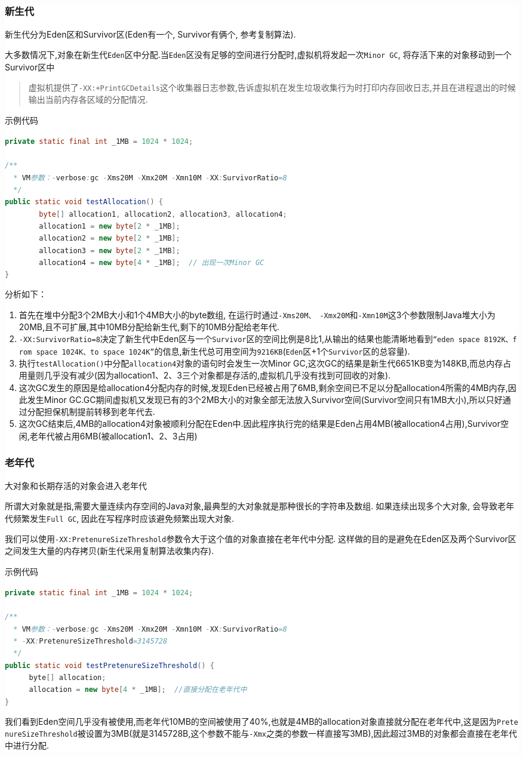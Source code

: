 ### 新生代
新生代分为Eden区和Survivor区(Eden有一个, Survivor有俩个, 参考复制算法).

大多数情况下,对象在新生代`Eden`区中分配.当`Eden`区没有足够的空间进行分配时,虚拟机将发起一次`Minor GC`, 将存活下来的对象移动到一个Survivor区中

> 虚拟机提供了`-XX:+PrintGCDetails`这个收集器日志参数,告诉虚拟机在发生垃圾收集行为时打印内存回收日志,并且在进程退出的时候输出当前内存各区域的分配情况.

示例代码
```java
private static final int _1MB = 1024 * 1024;

/**
  * VM参数：-verbose:gc -Xms20M -Xmx20M -Xmn10M -XX:SurvivorRatio=8
  */
public static void testAllocation() {
	    byte[] allocation1, allocation2, allocation3, allocation4;
	    allocation1 = new byte[2 * _1MB];
	    allocation2 = new byte[2 * _1MB];
	    allocation3 = new byte[2 * _1MB];
	    allocation4 = new byte[4 * _1MB];  // 出现一次Minor GC
}
```
分析如下：

1. 首先在堆中分配3个2MB大小和1个4MB大小的byte数组, 在运行时通过`-Xms20M、 -Xmx20M`和`-Xmn10M`这3个参数限制Java堆大小为20MB,且不可扩展,其中10MB分配给新生代,剩下的10MB分配给老年代.
2. `-XX:SurvivorRatio=8`决定了新生代中Eden区与一个`Survivor`区的空间比例是8比1,从输出的结果也能清晰地看到`“eden space 8192K、from space 1024K、to space 1024K”`的信息,新生代总可用空间为`9216KB`(`Eden`区+1个`Survivor`区的总容量).
3. 执行`testAllocation()`中分配`allocation4`对象的语句时会发生一次Minor GC,这次GC的结果是新生代6651KB变为148KB,而总内存占用量则几乎没有减少(因为allocation1、2、3三个对象都是存活的,虚拟机几乎没有找到可回收的对象).
4. 这次GC发生的原因是给allocation4分配内存的时候,发现Eden已经被占用了6MB,剩余空间已不足以分配allocation4所需的4MB内存,因此发生Minor GC.GC期间虚拟机又发现已有的3个2MB大小的对象全部无法放入Survivor空间(Survivor空间只有1MB大小),所以只好通过分配担保机制提前转移到老年代去.
5. 这次GC结束后,4MB的allocation4对象被顺利分配在Eden中.因此程序执行完的结果是Eden占用4MB(被allocation4占用),Survivor空闲,老年代被占用6MB(被allocation1、2、3占用)

### 老年代
大对象和长期存活的对象会进入老年代

所谓大对象就是指,需要大量连续内存空间的Java对象,最典型的大对象就是那种很长的字符串及数组. 如果连续出现多个大对象, 会导致老年代频繁发生`Full GC`, 因此在写程序时应该避免频繁出现大对象.

我们可以使用`-XX:PretenureSizeThreshold`参数令大于这个值的对象直接在老年代中分配. 这样做的目的是避免在Eden区及两个Survivor区之间发生大量的内存拷贝(新生代采用复制算法收集内存).


示例代码
```java
private static final int _1MB = 1024 * 1024;

/**
  * VM参数：-verbose:gc -Xms20M -Xmx20M -Xmn10M -XX:SurvivorRatio=8
  * -XX:PretenureSizeThreshold=3145728
  */
public static void testPretenureSizeThreshold() {
	　byte[] allocation;
	　allocation = new byte[4 * _1MB];  //直接分配在老年代中
}
```
我们看到Eden空间几乎没有被使用,而老年代10MB的空间被使用了40%,也就是4MB的allocation对象直接就分配在老年代中,这是因为`PretenureSizeThreshold`被设置为3MB(就是3145728B,这个参数不能与`-Xmx`之类的参数一样直接写3MB),因此超过3MB的对象都会直接在老年代中进行分配.
